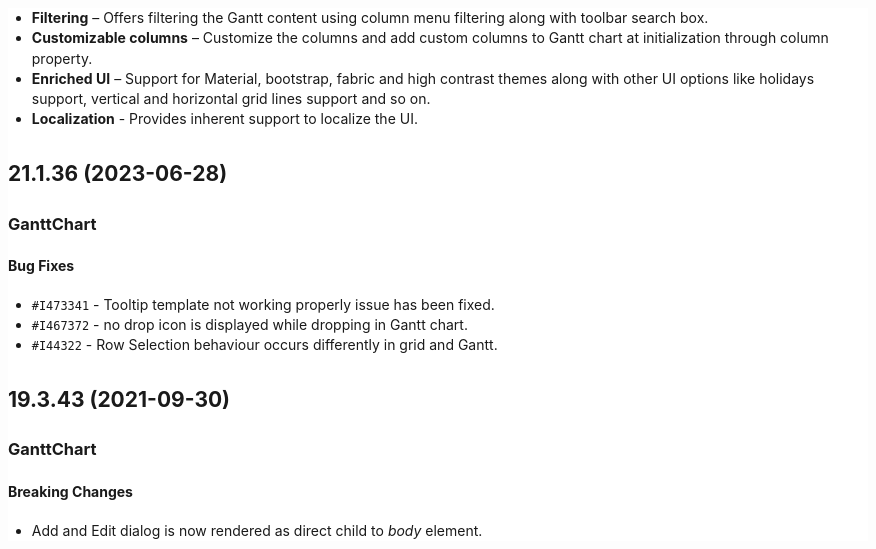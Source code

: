 - **Filtering** – Offers filtering the Gantt content using column menu filtering along with toolbar search box.
- **Customizable columns** – Customize the columns and add custom columns to Gantt chart at initialization through column property.
- **Enriched UI** – Support for Material, bootstrap, fabric and high contrast themes along with other UI options like holidays support, vertical and horizontal grid lines support and so on.
- **Localization** - Provides inherent support to localize the UI.


## 21.1.36 (2023-06-28)

### GanttChart

#### Bug Fixes

- `#I473341` - Tooltip template not working properly issue has been fixed.
- `#I467372` - no drop icon is displayed while dropping in Gantt chart.
- `#I44322` - Row Selection behaviour occurs differently in grid and Gantt.

## 19.3.43 (2021-09-30)

### GanttChart

#### Breaking Changes

- Add and Edit dialog is now rendered as direct child to *body* element.


